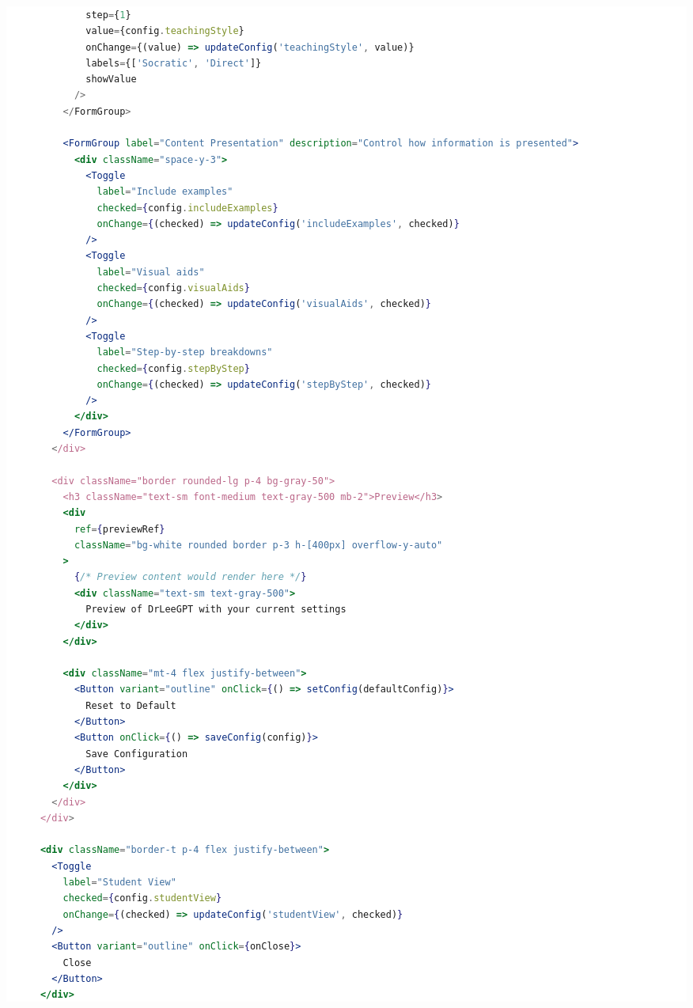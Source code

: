 ```jsx
              step={1}
              value={config.teachingStyle}
              onChange={(value) => updateConfig('teachingStyle', value)}
              labels={['Socratic', 'Direct']}
              showValue
            />
          </FormGroup>
          
          <FormGroup label="Content Presentation" description="Control how information is presented">
            <div className="space-y-3">
              <Toggle
                label="Include examples"
                checked={config.includeExamples}
                onChange={(checked) => updateConfig('includeExamples', checked)}
              />
              <Toggle
                label="Visual aids"
                checked={config.visualAids}
                onChange={(checked) => updateConfig('visualAids', checked)}
              />
              <Toggle
                label="Step-by-step breakdowns"
                checked={config.stepByStep}
                onChange={(checked) => updateConfig('stepByStep', checked)}
              />
            </div>
          </FormGroup>
        </div>
        
        <div className="border rounded-lg p-4 bg-gray-50">
          <h3 className="text-sm font-medium text-gray-500 mb-2">Preview</h3>
          <div 
            ref={previewRef}
            className="bg-white rounded border p-3 h-[400px] overflow-y-auto"
          >
            {/* Preview content would render here */}
            <div className="text-sm text-gray-500">
              Preview of DrLeeGPT with your current settings
            </div>
          </div>
          
          <div className="mt-4 flex justify-between">
            <Button variant="outline" onClick={() => setConfig(defaultConfig)}>
              Reset to Default
            </Button>
            <Button onClick={() => saveConfig(config)}>
              Save Configuration
            </Button>
          </div>
        </div>
      </div>
      
      <div className="border-t p-4 flex justify-between">
        <Toggle
          label="Student View"
          checked={config.studentView}
          onChange={(checked) => updateConfig('studentView', checked)}
        />
        <Button variant="outline" onClick={onClose}>
          Close
        </Button>
      </div>
```